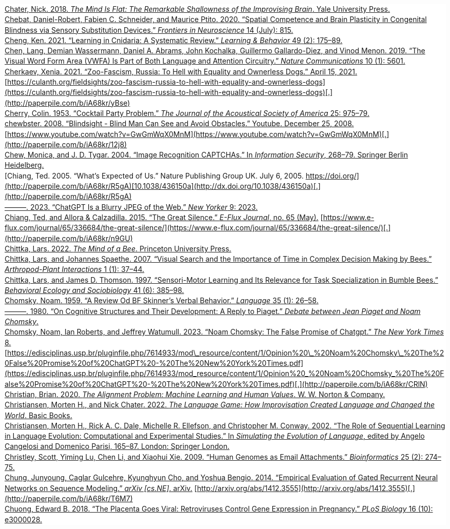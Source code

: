 [Chater, Nick. 2018\. *The Mind Is Flat: The Remarkable Shallowness of the Improvising Brain*. Yale University Press.](http://paperpile.com/b/iA68kr/0M60)  
[Chebat, Daniel-Robert, Fabien C. Schneider, and Maurice Ptito. 2020\. “Spatial Competence and Brain Plasticity in Congenital Blindness via Sensory Substitution Devices.” *Frontiers in Neuroscience* 14 (July): 815\.](http://paperpile.com/b/iA68kr/g0Dt)  
[Cheng, Ken. 2021\. “Learning in Cnidaria: A Systematic Review.” *Learning & Behavior* 49 (2): 175–89.](http://paperpile.com/b/iA68kr/r7tT)  
[Chen, Lang, Demian Wassermann, Daniel A. Abrams, John Kochalka, Guillermo Gallardo-Diez, and Vinod Menon. 2019\. “The Visual Word Form Area (VWFA) Is Part of Both Language and Attention Circuitry.” *Nature Communications* 10 (1): 5601\.](http://paperpile.com/b/iA68kr/jzzH)  
[Cherkaev, Xenia. 2021\. “Zoo-Fascism, Russia: To Hell with Equality and Ownerless Dogs.” April 15, 2021\.](http://paperpile.com/b/iA68kr/yBse) [https://culanth.org/fieldsights/zoo-fascism-russia-to-hell-with-equality-and-ownerless-dogs](https://culanth.org/fieldsights/zoo-fascism-russia-to-hell-with-equality-and-ownerless-dogs)[.](http://paperpile.com/b/iA68kr/yBse)  
[Cherry, Colin. 1953\. “Cocktail Party Problem.” *The Journal of the Acoustical Society of America* 25: 975–79.](http://paperpile.com/b/iA68kr/4zq9)  
[chewbster. 2008\. “Blindsight \- Blind Man Can See and Avoid Obstacles.” Youtube. December 25, 2008\.](http://paperpile.com/b/iA68kr/12j8) [https://www.youtube.com/watch?v=GwGmWqX0MnM](https://www.youtube.com/watch?v=GwGmWqX0MnM)[.](http://paperpile.com/b/iA68kr/12j8)  
[Chew, Monica, and J. D. Tygar. 2004\. “Image Recognition CAPTCHAs.” In *Information Security*, 268–79. Springer Berlin Heidelberg.](http://paperpile.com/b/iA68kr/OO4P)  
[Chiang, Ted. 2005\. “What’s Expected of Us.” Nature Publishing Group UK. July 6, 2005\. https://doi.org/](http://paperpile.com/b/iA68kr/R5gA)[10.1038/436150a](http://dx.doi.org/10.1038/436150a)[.](http://paperpile.com/b/iA68kr/R5gA)  
[———. 2023\. “ChatGPT Is a Blurry JPEG of the Web.” *New Yorker*  9: 2023\.](http://paperpile.com/b/iA68kr/KHSB)  
[Chiang, Ted, and Allora & Calzadilla. 2015\. “The Great Silence.” *E-Flux Journal*, no. 65 (May).](http://paperpile.com/b/iA68kr/n9GU) [https://www.e-flux.com/journal/65/336684/the-great-silence/](https://www.e-flux.com/journal/65/336684/the-great-silence/)[.](http://paperpile.com/b/iA68kr/n9GU)  
[Chittka, Lars. 2022\. *The Mind of a Bee*. Princeton University Press.](http://paperpile.com/b/iA68kr/WGzk)  
[Chittka, Lars, and Johannes Spaethe. 2007\. “Visual Search and the Importance of Time in Complex Decision Making by Bees.” *Arthropod-Plant Interactions* 1 (1): 37–44.](http://paperpile.com/b/iA68kr/UQEY)  
[Chittka, Lars, and James D. Thomson. 1997\. “Sensori-Motor Learning and Its Relevance for Task Specialization in Bumble Bees.” *Behavioral Ecology and Sociobiology* 41 (6): 385–98.](http://paperpile.com/b/iA68kr/AdQh)  
[Chomsky, Noam. 1959\. “A Review Od BF Skinner’s Verbal Behavior.” *Language* 35 (1): 26–58.](http://paperpile.com/b/iA68kr/PhD7)  
[———. 1980\. “On Cognitive Structures and Their Development: A Reply to Piaget.” *Debate between Jean Piaget and Noam Chomsky*.](http://paperpile.com/b/iA68kr/WXQD)  
[Chomsky, Noam, Ian Roberts, and Jeffrey Watumull. 2023\. “Noam Chomsky: The False Promise of Chatgpt.” *The New York Times* 8\.](http://paperpile.com/b/iA68kr/CRlN) [https://edisciplinas.usp.br/pluginfile.php/7614933/mod\_resource/content/1/Opinion%20\_%20Noam%20Chomsky\_%20The%20False%20Promise%20of%20ChatGPT%20-%20The%20New%20York%20Times.pdf](https://edisciplinas.usp.br/pluginfile.php/7614933/mod_resource/content/1/Opinion%20_%20Noam%20Chomsky_%20The%20False%20Promise%20of%20ChatGPT%20-%20The%20New%20York%20Times.pdf)[.](http://paperpile.com/b/iA68kr/CRlN)  
[Christian, Brian. 2020\. *The Alignment Problem: Machine Learning and Human Values*. W. W. Norton & Company.](http://paperpile.com/b/iA68kr/dNBF)  
[Christiansen, Morten H., and Nick Chater. 2022\. *The Language Game: How Improvisation Created Language and Changed the World*. Basic Books.](http://paperpile.com/b/iA68kr/wWcO)  
[Christiansen, Morten H., Rick A. C. Dale, Michelle R. Ellefson, and Christopher M. Conway. 2002\. “The Role of Sequential Learning in Language Evolution: Computational and Experimental Studies.” In *Simulating the Evolution of Language*, edited by Angelo Cangelosi and Domenico Parisi, 165–87. London: Springer London.](http://paperpile.com/b/iA68kr/W4Wg)  
[Christley, Scott, Yiming Lu, Chen Li, and Xiaohui Xie. 2009\. “Human Genomes as Email Attachments.” *Bioinformatics*  25 (2): 274–75.](http://paperpile.com/b/iA68kr/MvA4)  
[Chung, Junyoung, Caglar Gulcehre, Kyunghyun Cho, and Yoshua Bengio. 2014\. “Empirical Evaluation of Gated Recurrent Neural Networks on Sequence Modeling.” *arXiv \[cs.NE\]*. arXiv.](http://paperpile.com/b/iA68kr/T6M7) [http://arxiv.org/abs/1412.3555](http://arxiv.org/abs/1412.3555)[.](http://paperpile.com/b/iA68kr/T6M7)  
[Chuong, Edward B. 2018\. “The Placenta Goes Viral: Retroviruses Control Gene Expression in Pregnancy.” *PLoS Biology* 16 (10): e3000028.](http://paperpile.com/b/iA68kr/GQNC6)  